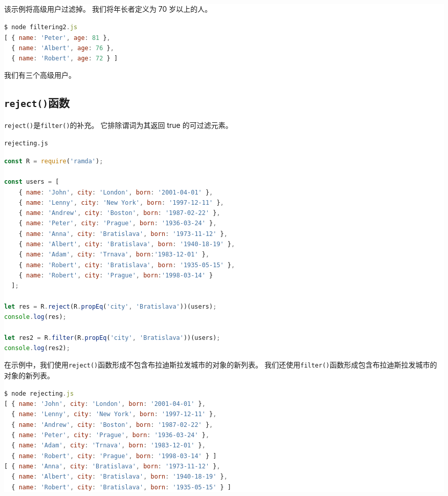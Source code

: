 该示例将高级用户过滤掉。 我们将年长者定义为 70 岁以上的人。

```js
$ node filtering2.js
[ { name: 'Peter', age: 81 },
  { name: 'Albert', age: 76 },
  { name: 'Robert', age: 72 } ]

```

我们有三个高级用户。

## `reject()`函数

`reject()`是`filter()`的补充。 它排除谓词为其返回 true 的可过滤元素。

`rejecting.js`

```js
const R = require('ramda');

const users = [
    { name: 'John', city: 'London', born: '2001-04-01' },
    { name: 'Lenny', city: 'New York', born: '1997-12-11' },
    { name: 'Andrew', city: 'Boston', born: '1987-02-22' },
    { name: 'Peter', city: 'Prague', born: '1936-03-24' },
    { name: 'Anna', city: 'Bratislava', born: '1973-11-12' },
    { name: 'Albert', city: 'Bratislava', born: '1940-18-19' },
    { name: 'Adam', city: 'Trnava', born:'1983-12-01' },
    { name: 'Robert', city: 'Bratislava', born: '1935-05-15' }, 
    { name: 'Robert', city: 'Prague', born:'1998-03-14' }
  ];

let res = R.reject(R.propEq('city', 'Bratislava'))(users);
console.log(res);

let res2 = R.filter(R.propEq('city', 'Bratislava'))(users);
console.log(res2);

```

在示例中，我们使用`reject()`函数形成不包含布拉迪斯拉发城市的对象的新列表。 我们还使用`filter()`函数形成包含布拉迪斯拉发城市的对象的新列表。

```js
$ node rejecting.js
[ { name: 'John', city: 'London', born: '2001-04-01' },
  { name: 'Lenny', city: 'New York', born: '1997-12-11' },
  { name: 'Andrew', city: 'Boston', born: '1987-02-22' },
  { name: 'Peter', city: 'Prague', born: '1936-03-24' },
  { name: 'Adam', city: 'Trnava', born: '1983-12-01' },
  { name: 'Robert', city: 'Prague', born: '1998-03-14' } ]
[ { name: 'Anna', city: 'Bratislava', born: '1973-11-12' },
  { name: 'Albert', city: 'Bratislava', born: '1940-18-19' },
  { name: 'Robert', city: 'Bratislava', born: '1935-05-15' } ]

```
